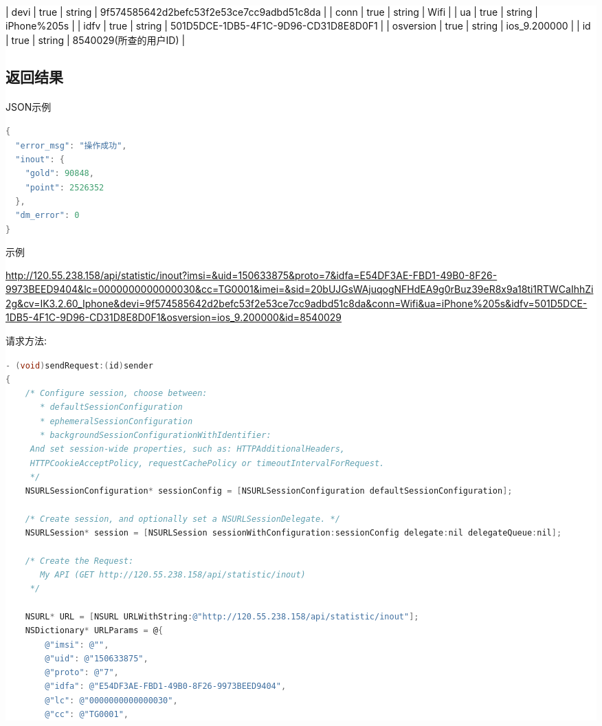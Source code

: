| devi      | true | string | 9f574585642d2befc53f2e53ce7cc9adbd51c8da |
| conn      | true | string | Wifi                                     |
| ua        | true | string | iPhone%205s                              |
| idfv      | true | string | 501D5DCE-1DB5-4F1C-9D96-CD31D8E8D0F1     |
| osversion | true | string | ios_9.200000                             |
| id        | true | string | 8540029(所查的用户ID)                         |



## 返回结果

JSON示例

```objective-c
{
  "error_msg": "操作成功",
  "inout": {
    "gold": 90848,
    "point": 2526352
  },
  "dm_error": 0
}
```



示例

http://120.55.238.158/api/statistic/inout?imsi=&uid=150633875&proto=7&idfa=E54DF3AE-FBD1-49B0-8F26-9973BEED9404&lc=0000000000000030&cc=TG0001&imei=&sid=20bUJGsWAjuqogNFHdEA9g0rBuz39eR8x9a18ti1RTWCaIhhZi2g&cv=IK3.2.60_Iphone&devi=9f574585642d2befc53f2e53ce7cc9adbd51c8da&conn=Wifi&ua=iPhone%205s&idfv=501D5DCE-1DB5-4F1C-9D96-CD31D8E8D0F1&osversion=ios_9.200000&id=8540029

请求方法:

```objective-c
- (void)sendRequest:(id)sender
{
    /* Configure session, choose between:
       * defaultSessionConfiguration
       * ephemeralSessionConfiguration
       * backgroundSessionConfigurationWithIdentifier:
     And set session-wide properties, such as: HTTPAdditionalHeaders,
     HTTPCookieAcceptPolicy, requestCachePolicy or timeoutIntervalForRequest.
     */
    NSURLSessionConfiguration* sessionConfig = [NSURLSessionConfiguration defaultSessionConfiguration];
 
    /* Create session, and optionally set a NSURLSessionDelegate. */
    NSURLSession* session = [NSURLSession sessionWithConfiguration:sessionConfig delegate:nil delegateQueue:nil];

    /* Create the Request:
       My API (GET http://120.55.238.158/api/statistic/inout)
     */

    NSURL* URL = [NSURL URLWithString:@"http://120.55.238.158/api/statistic/inout"];
    NSDictionary* URLParams = @{
        @"imsi": @"",
        @"uid": @"150633875",
        @"proto": @"7",
        @"idfa": @"E54DF3AE-FBD1-49B0-8F26-9973BEED9404",
        @"lc": @"0000000000000030",
        @"cc": @"TG0001",
```
